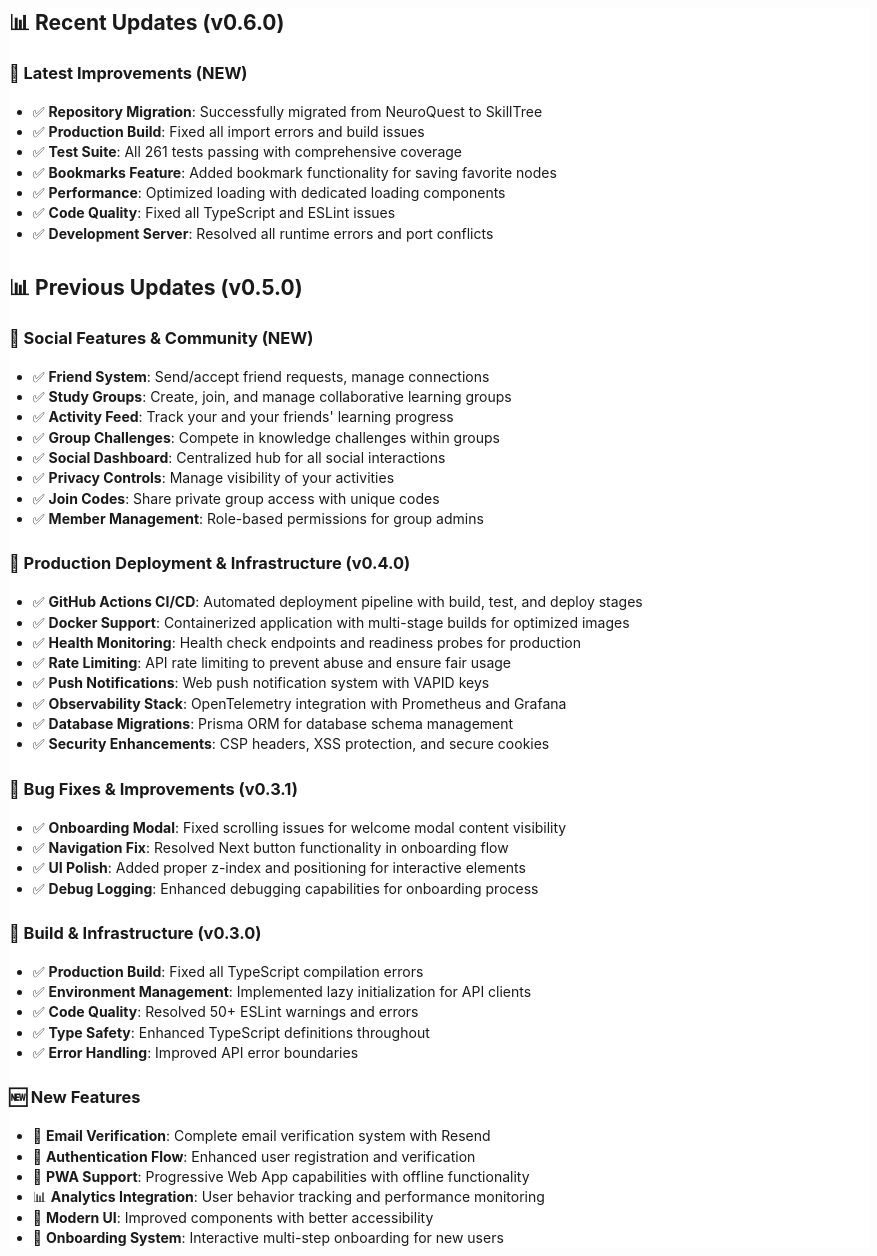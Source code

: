 ## 📊 Recent Updates (v0.6.0)

### 🎯 Latest Improvements (NEW)
- ✅ **Repository Migration**: Successfully migrated from NeuroQuest to SkillTree
- ✅ **Production Build**: Fixed all import errors and build issues
- ✅ **Test Suite**: All 261 tests passing with comprehensive coverage
- ✅ **Bookmarks Feature**: Added bookmark functionality for saving favorite nodes
- ✅ **Performance**: Optimized loading with dedicated loading components
- ✅ **Code Quality**: Fixed all TypeScript and ESLint issues
- ✅ **Development Server**: Resolved all runtime errors and port conflicts

## 📊 Previous Updates (v0.5.0)

### 👥 Social Features & Community (NEW)
- ✅ **Friend System**: Send/accept friend requests, manage connections
- ✅ **Study Groups**: Create, join, and manage collaborative learning groups
- ✅ **Activity Feed**: Track your and your friends' learning progress
- ✅ **Group Challenges**: Compete in knowledge challenges within groups
- ✅ **Social Dashboard**: Centralized hub for all social interactions
- ✅ **Privacy Controls**: Manage visibility of your activities
- ✅ **Join Codes**: Share private group access with unique codes
- ✅ **Member Management**: Role-based permissions for group admins

### 🚀 Production Deployment & Infrastructure (v0.4.0)
- ✅ **GitHub Actions CI/CD**: Automated deployment pipeline with build, test, and deploy stages
- ✅ **Docker Support**: Containerized application with multi-stage builds for optimized images
- ✅ **Health Monitoring**: Health check endpoints and readiness probes for production
- ✅ **Rate Limiting**: API rate limiting to prevent abuse and ensure fair usage
- ✅ **Push Notifications**: Web push notification system with VAPID keys
- ✅ **Observability Stack**: OpenTelemetry integration with Prometheus and Grafana
- ✅ **Database Migrations**: Prisma ORM for database schema management
- ✅ **Security Enhancements**: CSP headers, XSS protection, and secure cookies

### 🐛 Bug Fixes & Improvements (v0.3.1)
- ✅ **Onboarding Modal**: Fixed scrolling issues for welcome modal content visibility
- ✅ **Navigation Fix**: Resolved Next button functionality in onboarding flow
- ✅ **UI Polish**: Added proper z-index and positioning for interactive elements
- ✅ **Debug Logging**: Enhanced debugging capabilities for onboarding process

### 🔧 Build & Infrastructure (v0.3.0)
- ✅ **Production Build**: Fixed all TypeScript compilation errors
- ✅ **Environment Management**: Implemented lazy initialization for API clients
- ✅ **Code Quality**: Resolved 50+ ESLint warnings and errors
- ✅ **Type Safety**: Enhanced TypeScript definitions throughout
- ✅ **Error Handling**: Improved API error boundaries

### 🆕 New Features  
- 📧 **Email Verification**: Complete email verification system with Resend
- 🔐 **Authentication Flow**: Enhanced user registration and verification
- 📱 **PWA Support**: Progressive Web App capabilities with offline functionality
- 📊 **Analytics Integration**: User behavior tracking and performance monitoring
- 🎨 **Modern UI**: Improved components with better accessibility
- 🎯 **Onboarding System**: Interactive multi-step onboarding for new users
